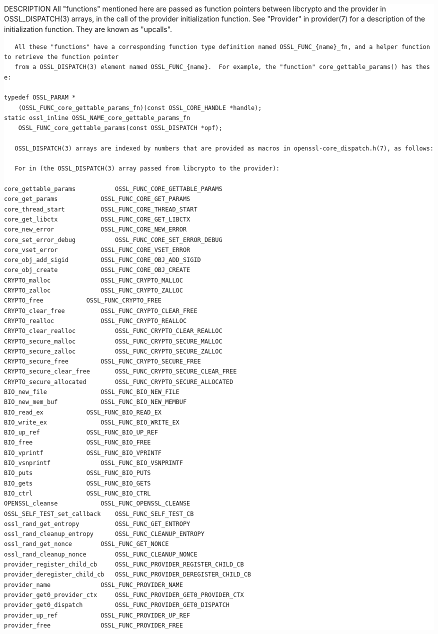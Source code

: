 DESCRIPTION
       All "functions" mentioned here are passed as function pointers between libcrypto and the provider in OSSL_DISPATCH(3) arrays, in the call of the
       provider initialization function.  See "Provider" in provider(7) for a description of the initialization function. They are known as "upcalls".

       All these "functions" have a corresponding function type definition named OSSL_FUNC_{name}_fn, and a helper function to retrieve the function pointer
       from a OSSL_DISPATCH(3) element named OSSL_FUNC_{name}.	For example, the "function" core_gettable_params() has these:

	typedef OSSL_PARAM *
	    (OSSL_FUNC_core_gettable_params_fn)(const OSSL_CORE_HANDLE *handle);
	static ossl_inline OSSL_NAME_core_gettable_params_fn
	    OSSL_FUNC_core_gettable_params(const OSSL_DISPATCH *opf);

       OSSL_DISPATCH(3) arrays are indexed by numbers that are provided as macros in openssl-core_dispatch.h(7), as follows:

       For in (the OSSL_DISPATCH(3) array passed from libcrypto to the provider):

	core_gettable_params	       OSSL_FUNC_CORE_GETTABLE_PARAMS
	core_get_params		       OSSL_FUNC_CORE_GET_PARAMS
	core_thread_start	       OSSL_FUNC_CORE_THREAD_START
	core_get_libctx		       OSSL_FUNC_CORE_GET_LIBCTX
	core_new_error		       OSSL_FUNC_CORE_NEW_ERROR
	core_set_error_debug	       OSSL_FUNC_CORE_SET_ERROR_DEBUG
	core_vset_error		       OSSL_FUNC_CORE_VSET_ERROR
	core_obj_add_sigid	       OSSL_FUNC_CORE_OBJ_ADD_SIGID
	core_obj_create		       OSSL_FUNC_CORE_OBJ_CREATE
	CRYPTO_malloc		       OSSL_FUNC_CRYPTO_MALLOC
	CRYPTO_zalloc		       OSSL_FUNC_CRYPTO_ZALLOC
	CRYPTO_free		       OSSL_FUNC_CRYPTO_FREE
	CRYPTO_clear_free	       OSSL_FUNC_CRYPTO_CLEAR_FREE
	CRYPTO_realloc		       OSSL_FUNC_CRYPTO_REALLOC
	CRYPTO_clear_realloc	       OSSL_FUNC_CRYPTO_CLEAR_REALLOC
	CRYPTO_secure_malloc	       OSSL_FUNC_CRYPTO_SECURE_MALLOC
	CRYPTO_secure_zalloc	       OSSL_FUNC_CRYPTO_SECURE_ZALLOC
	CRYPTO_secure_free	       OSSL_FUNC_CRYPTO_SECURE_FREE
	CRYPTO_secure_clear_free       OSSL_FUNC_CRYPTO_SECURE_CLEAR_FREE
	CRYPTO_secure_allocated	       OSSL_FUNC_CRYPTO_SECURE_ALLOCATED
	BIO_new_file		       OSSL_FUNC_BIO_NEW_FILE
	BIO_new_mem_buf		       OSSL_FUNC_BIO_NEW_MEMBUF
	BIO_read_ex		       OSSL_FUNC_BIO_READ_EX
	BIO_write_ex		       OSSL_FUNC_BIO_WRITE_EX
	BIO_up_ref		       OSSL_FUNC_BIO_UP_REF
	BIO_free		       OSSL_FUNC_BIO_FREE
	BIO_vprintf		       OSSL_FUNC_BIO_VPRINTF
	BIO_vsnprintf		       OSSL_FUNC_BIO_VSNPRINTF
	BIO_puts		       OSSL_FUNC_BIO_PUTS
	BIO_gets		       OSSL_FUNC_BIO_GETS
	BIO_ctrl		       OSSL_FUNC_BIO_CTRL
	OPENSSL_cleanse		       OSSL_FUNC_OPENSSL_CLEANSE
	OSSL_SELF_TEST_set_callback    OSSL_FUNC_SELF_TEST_CB
	ossl_rand_get_entropy	       OSSL_FUNC_GET_ENTROPY
	ossl_rand_cleanup_entropy      OSSL_FUNC_CLEANUP_ENTROPY
	ossl_rand_get_nonce	       OSSL_FUNC_GET_NONCE
	ossl_rand_cleanup_nonce	       OSSL_FUNC_CLEANUP_NONCE
	provider_register_child_cb     OSSL_FUNC_PROVIDER_REGISTER_CHILD_CB
	provider_deregister_child_cb   OSSL_FUNC_PROVIDER_DEREGISTER_CHILD_CB
	provider_name		       OSSL_FUNC_PROVIDER_NAME
	provider_get0_provider_ctx     OSSL_FUNC_PROVIDER_GET0_PROVIDER_CTX
	provider_get0_dispatch	       OSSL_FUNC_PROVIDER_GET0_DISPATCH
	provider_up_ref		       OSSL_FUNC_PROVIDER_UP_REF
	provider_free		       OSSL_FUNC_PROVIDER_FREE

